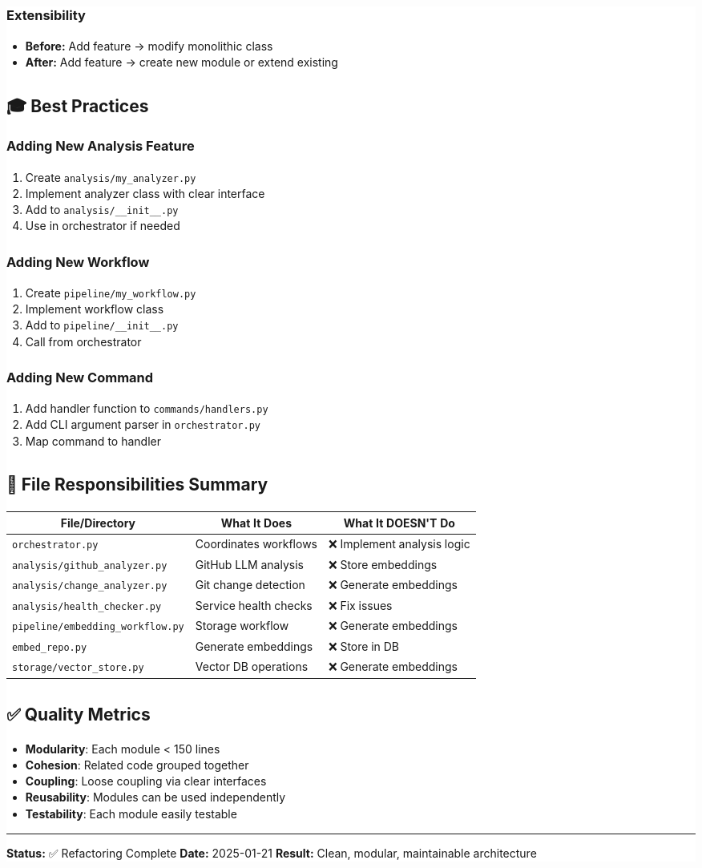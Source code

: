 ### Extensibility
- **Before:** Add feature → modify monolithic class
- **After:** Add feature → create new module or extend existing

## 🎓 Best Practices

### Adding New Analysis Feature
1. Create `analysis/my_analyzer.py`
2. Implement analyzer class with clear interface
3. Add to `analysis/__init__.py`
4. Use in orchestrator if needed

### Adding New Workflow
1. Create `pipeline/my_workflow.py`
2. Implement workflow class
3. Add to `pipeline/__init__.py`
4. Call from orchestrator

### Adding New Command
1. Add handler function to `commands/handlers.py`
2. Add CLI argument parser in `orchestrator.py`
3. Map command to handler

## 📝 File Responsibilities Summary

| File/Directory | What It Does | What It DOESN'T Do |
|----------------|--------------|-------------------|
| `orchestrator.py` | Coordinates workflows | ❌ Implement analysis logic |
| `analysis/github_analyzer.py` | GitHub LLM analysis | ❌ Store embeddings |
| `analysis/change_analyzer.py` | Git change detection | ❌ Generate embeddings |
| `analysis/health_checker.py` | Service health checks | ❌ Fix issues |
| `pipeline/embedding_workflow.py` | Storage workflow | ❌ Generate embeddings |
| `embed_repo.py` | Generate embeddings | ❌ Store in DB |
| `storage/vector_store.py` | Vector DB operations | ❌ Generate embeddings |

## ✅ Quality Metrics

- **Modularity**: Each module < 150 lines
- **Cohesion**: Related code grouped together
- **Coupling**: Loose coupling via clear interfaces
- **Reusability**: Modules can be used independently
- **Testability**: Each module easily testable

---

**Status:** ✅ Refactoring Complete
**Date:** 2025-01-21
**Result:** Clean, modular, maintainable architecture
